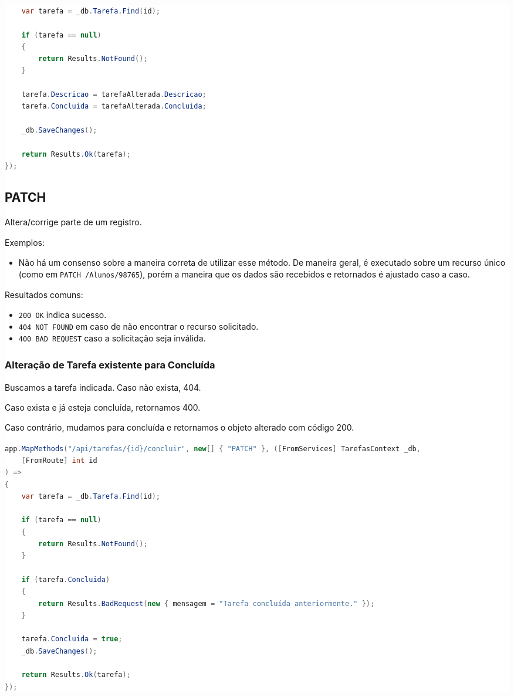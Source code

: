 ```cs
    var tarefa = _db.Tarefa.Find(id);

    if (tarefa == null)
    {
        return Results.NotFound();
    }

    tarefa.Descricao = tarefaAlterada.Descricao;
    tarefa.Concluida = tarefaAlterada.Concluida;

    _db.SaveChanges();

    return Results.Ok(tarefa);
});
```

## PATCH

Altera/corrige parte de um registro.

Exemplos:
* Não há um consenso sobre a maneira correta de utilizar esse método. De maneira geral, é executado sobre um recurso único (como em `PATCH /Alunos/98765`), porém a maneira que os dados são recebidos e retornados é ajustado caso a caso.

Resultados comuns:
* `200 OK` indica sucesso.
* `404 NOT FOUND` em caso de não encontrar o recurso solicitado.
* `400 BAD REQUEST` caso a solicitação seja inválida.

### Alteração de Tarefa existente para Concluída

Buscamos a tarefa indicada. Caso não exista, 404.

Caso exista e já esteja concluída, retornamos 400.

Caso contrário, mudamos para concluída e retornamos o objeto alterado com código 200.

```cs
app.MapMethods("/api/tarefas/{id}/concluir", new[] { "PATCH" }, ([FromServices] TarefasContext _db,
    [FromRoute] int id
) =>
{
    var tarefa = _db.Tarefa.Find(id);

    if (tarefa == null)
    {
        return Results.NotFound();
    }

    if (tarefa.Concluida)
    {
        return Results.BadRequest(new { mensagem = "Tarefa concluída anteriormente." });
    }

    tarefa.Concluida = true;
    _db.SaveChanges();

    return Results.Ok(tarefa);
});
```
